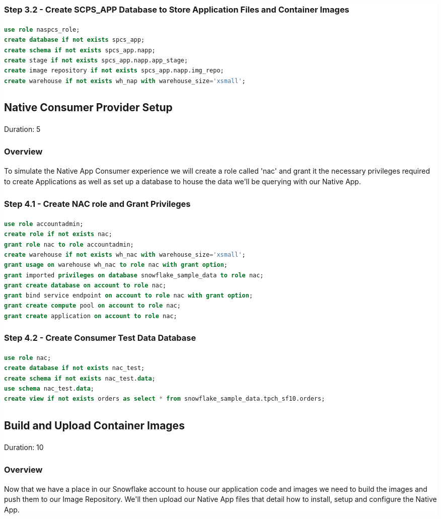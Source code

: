 ### Step 3.2 - Create SCPS_APP Database to Store Application Files and Container Images
```sql
use role naspcs_role;
create database if not exists spcs_app;
create schema if not exists spcs_app.napp;
create stage if not exists spcs_app.napp.app_stage;
create image repository if not exists spcs_app.napp.img_repo;
create warehouse if not exists wh_nap with warehouse_size='xsmall';
```


## Native Consumer Provider Setup 
Duration: 5
### Overview
To simulate the Native App Consumer experience we will create a role called 'nac' and grant it the necessary privileges required to create Applications as well as set up a database to house the data we'll be querying with our Native App.  

### Step 4.1 - Create NAC role and Grant Privileges
```sql
use role accountadmin;
create role if not exists nac;
grant role nac to role accountadmin;
create warehouse if not exists wh_nac with warehouse_size='xsmall';
grant usage on warehouse wh_nac to role nac with grant option;
grant imported privileges on database snowflake_sample_data to role nac;
grant create database on account to role nac;
grant bind service endpoint on account to role nac with grant option;
grant create compute pool on account to role nac;
grant create application on account to role nac;
```

### Step 4.2 - Create Consumer Test Data Database
```sql
use role nac;
create database if not exists nac_test;
create schema if not exists nac_test.data;
use schema nac_test.data;
create view if not exists orders as select * from snowflake_sample_data.tpch_sf10.orders;
```


## Build and Upload Container Images
Duration: 10
### Overview
Now that we have a place in our Snowflake account to house our application code and images we need to build the images and push them to our Image Repository.  We'll then upload our Native App files that detail how to install, setup and configure the Native App.  
